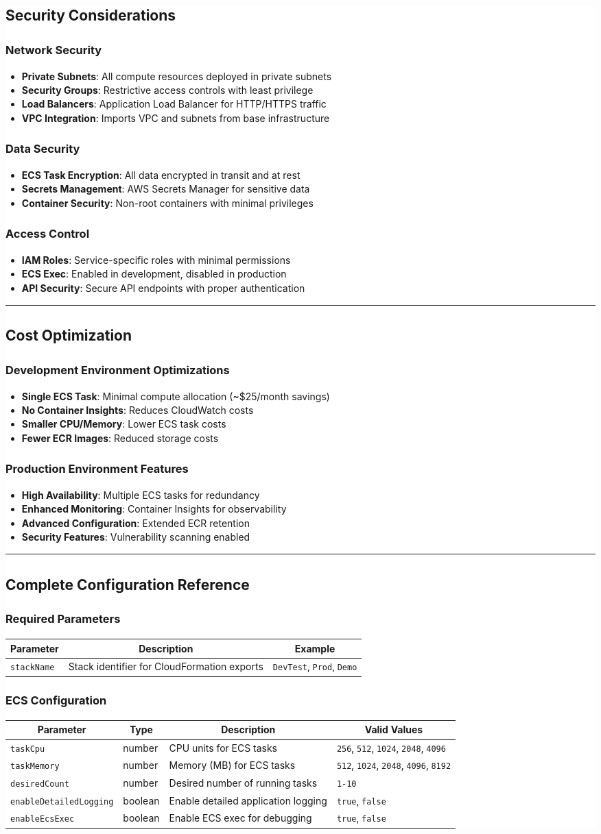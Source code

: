 
## **Security Considerations**

### **Network Security**
- **Private Subnets**: All compute resources deployed in private subnets
- **Security Groups**: Restrictive access controls with least privilege
- **Load Balancers**: Application Load Balancer for HTTP/HTTPS traffic
- **VPC Integration**: Imports VPC and subnets from base infrastructure

### **Data Security**
- **ECS Task Encryption**: All data encrypted in transit and at rest
- **Secrets Management**: AWS Secrets Manager for sensitive data
- **Container Security**: Non-root containers with minimal privileges

### **Access Control**
- **IAM Roles**: Service-specific roles with minimal permissions
- **ECS Exec**: Enabled in development, disabled in production
- **API Security**: Secure API endpoints with proper authentication

---

## **Cost Optimization**

### **Development Environment Optimizations**
- **Single ECS Task**: Minimal compute allocation (~$25/month savings)
- **No Container Insights**: Reduces CloudWatch costs
- **Smaller CPU/Memory**: Lower ECS task costs
- **Fewer ECR Images**: Reduced storage costs

### **Production Environment Features**
- **High Availability**: Multiple ECS tasks for redundancy
- **Enhanced Monitoring**: Container Insights for observability
- **Advanced Configuration**: Extended ECR retention
- **Security Features**: Vulnerability scanning enabled

---

## **Complete Configuration Reference**

### **Required Parameters**
| Parameter | Description | Example |
|-----------|-------------|---------|
| `stackName` | Stack identifier for CloudFormation exports | `DevTest`, `Prod`, `Demo` |

### **ECS Configuration**
| Parameter | Type | Description | Valid Values |
|-----------|------|-------------|-------------|
| `taskCpu` | number | CPU units for ECS tasks | `256`, `512`, `1024`, `2048`, `4096` |
| `taskMemory` | number | Memory (MB) for ECS tasks | `512`, `1024`, `2048`, `4096`, `8192` |
| `desiredCount` | number | Desired number of running tasks | `1-10` |
| `enableDetailedLogging` | boolean | Enable detailed application logging | `true`, `false` |
| `enableEcsExec` | boolean | Enable ECS exec for debugging | `true`, `false` |
